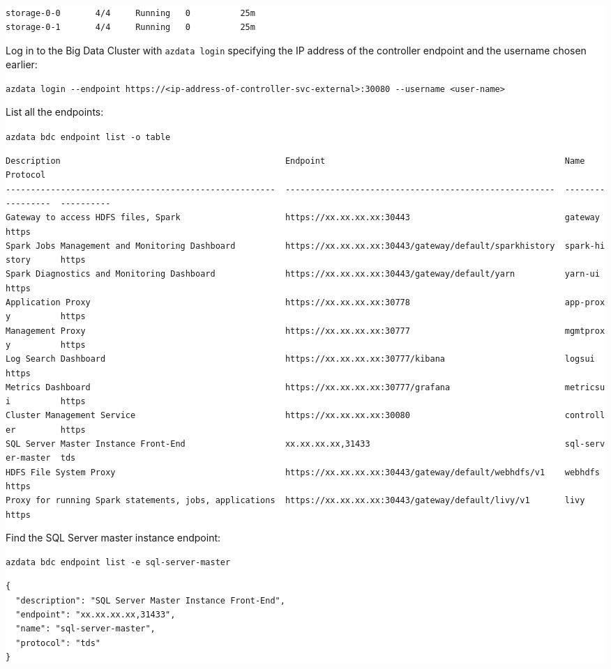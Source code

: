 ```
storage-0-0       4/4     Running   0          25m
storage-0-1       4/4     Running   0          25m
```

Log in to the Big Data Cluster with `azdata login` specifying the IP address of the controller endpoint and the username chosen earlier:

```
azdata login --endpoint https://<ip-address-of-controller-svc-external>:30080 --username <user-name>
```

List all the endpoints:

```
azdata bdc endpoint list -o table
```

```
Description                                             Endpoint                                                Name               Protocol
------------------------------------------------------  ------------------------------------------------------  -----------------  ----------
Gateway to access HDFS files, Spark                     https://xx.xx.xx.xx:30443                               gateway            https
Spark Jobs Management and Monitoring Dashboard          https://xx.xx.xx.xx:30443/gateway/default/sparkhistory  spark-history      https
Spark Diagnostics and Monitoring Dashboard              https://xx.xx.xx.xx:30443/gateway/default/yarn          yarn-ui            https
Application Proxy                                       https://xx.xx.xx.xx:30778                               app-proxy          https
Management Proxy                                        https://xx.xx.xx.xx:30777                               mgmtproxy          https
Log Search Dashboard                                    https://xx.xx.xx.xx:30777/kibana                        logsui             https
Metrics Dashboard                                       https://xx.xx.xx.xx:30777/grafana                       metricsui          https
Cluster Management Service                              https://xx.xx.xx.xx:30080                               controller         https
SQL Server Master Instance Front-End                    xx.xx.xx.xx,31433                                       sql-server-master  tds
HDFS File System Proxy                                  https://xx.xx.xx.xx:30443/gateway/default/webhdfs/v1    webhdfs            https
Proxy for running Spark statements, jobs, applications  https://xx.xx.xx.xx:30443/gateway/default/livy/v1       livy               https
```

Find the SQL Server master instance endpoint:

```
azdata bdc endpoint list -e sql-server-master
```

```
{
  "description": "SQL Server Master Instance Front-End",
  "endpoint": "xx.xx.xx.xx,31433",
  "name": "sql-server-master",
  "protocol": "tds"
}
```
